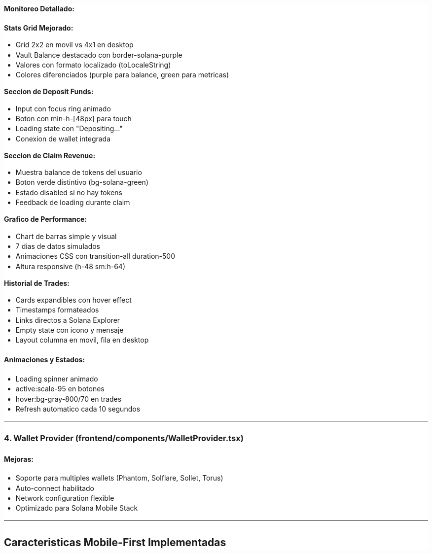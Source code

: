 #### Monitoreo Detallado:

**Stats Grid Mejorado:**
- Grid 2x2 en movil vs 4x1 en desktop
- Vault Balance destacado con border-solana-purple
- Valores con formato localizado (toLocaleString)
- Colores diferenciados (purple para balance, green para metricas)

**Seccion de Deposit Funds:**
- Input con focus ring animado
- Boton con min-h-[48px] para touch
- Loading state con "Depositing..."
- Conexion de wallet integrada

**Seccion de Claim Revenue:**
- Muestra balance de tokens del usuario
- Boton verde distintivo (bg-solana-green)
- Estado disabled si no hay tokens
- Feedback de loading durante claim

**Grafico de Performance:**
- Chart de barras simple y visual
- 7 dias de datos simulados
- Animaciones CSS con transition-all duration-500
- Altura responsive (h-48 sm:h-64)

**Historial de Trades:**
- Cards expandibles con hover effect
- Timestamps formateados
- Links directos a Solana Explorer
- Empty state con icono y mensaje
- Layout columna en movil, fila en desktop

#### Animaciones y Estados:
- Loading spinner animado
- active:scale-95 en botones
- hover:bg-gray-800/70 en trades
- Refresh automatico cada 10 segundos

---

### 4. Wallet Provider (frontend/components/WalletProvider.tsx)

#### Mejoras:
- Soporte para multiples wallets (Phantom, Solflare, Sollet, Torus)
- Auto-connect habilitado
- Network configuration flexible
- Optimizado para Solana Mobile Stack

---

## Caracteristicas Mobile-First Implementadas
